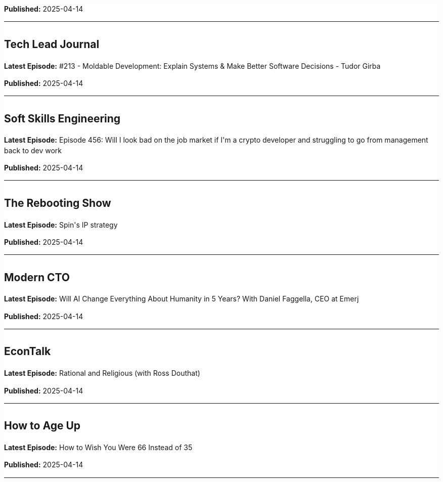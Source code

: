 **Published:** 2025-04-14

---

## Tech Lead Journal

**Latest Episode:** #213 - Moldable Development: Explain Systems & Make Better Software Decisions - Tudor Girba

**Published:** 2025-04-14

---

## Soft Skills Engineering

**Latest Episode:** Episode 456: Will I look bad on the job market if I'm a crypto developer and struggling to go from management back to dev work

**Published:** 2025-04-14

---

## The Rebooting Show

**Latest Episode:** Spin's IP strategy

**Published:** 2025-04-14

---

## Modern CTO

**Latest Episode:** Will AI Change Everything About Humanity in 5 Years? With Daniel Faggella, CEO at Emerj

**Published:** 2025-04-14

---

## EconTalk

**Latest Episode:** Rational and Religious (with Ross Douthat)

**Published:** 2025-04-14

---

## How to Age Up

**Latest Episode:** How to Wish You Were 66 Instead of 35

**Published:** 2025-04-14

---
